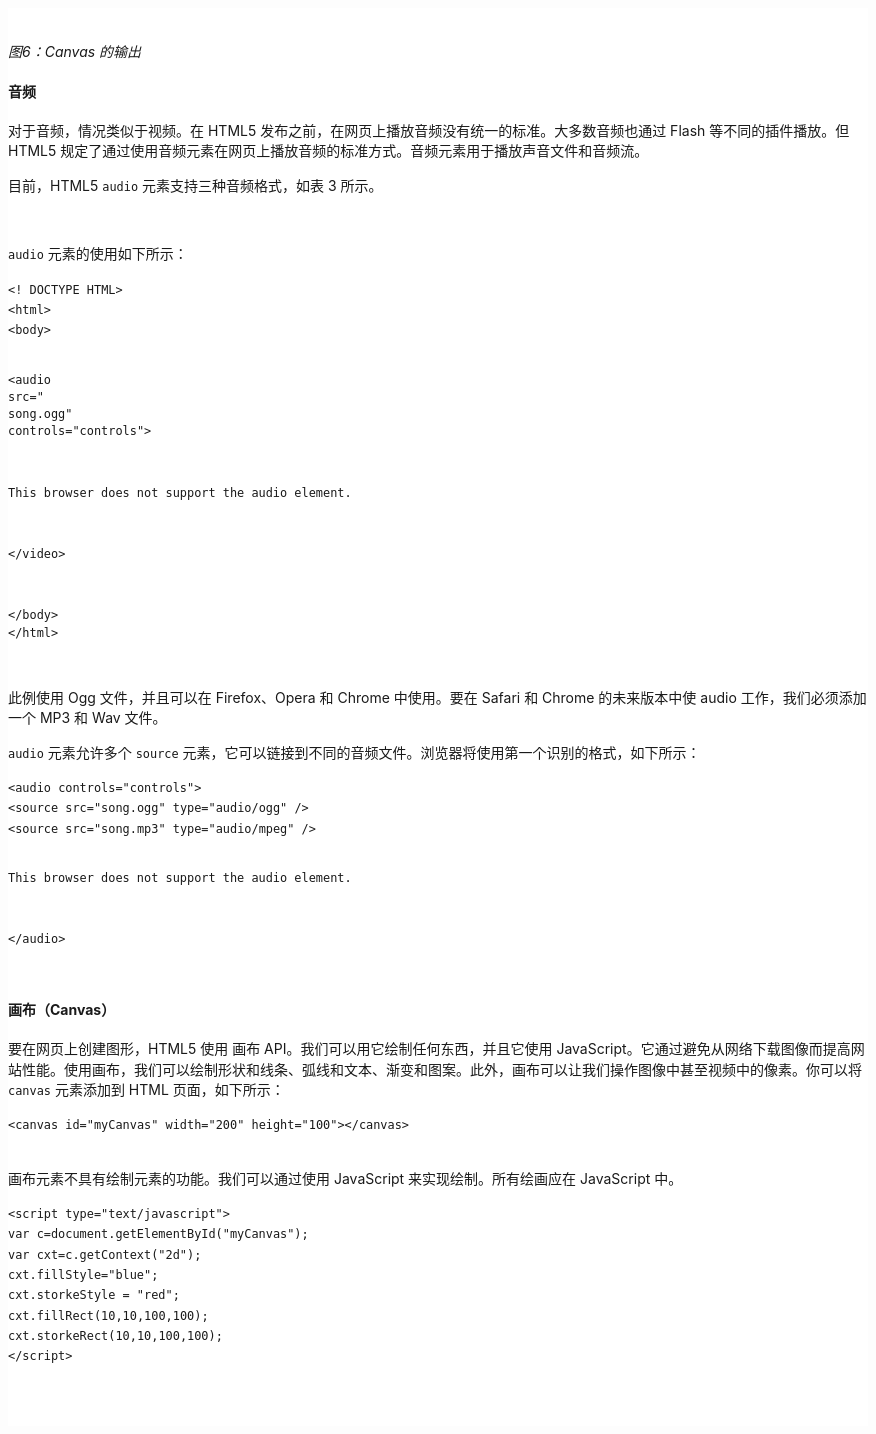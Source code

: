 </code></pre><p><a href="http://opensourceforu.com/wp-content/uploads/2017/05/Figure6-1.jpg"><img src="https://p0.ssl.qhimg.com/t019dd0c2a79a8e9b9c.jpg" alt=""></a></p>
<p><em>图6：Canvas 的输出</em></p>
<h4><a href="#音频"></a>音频</h4>
<p>对于音频，情况类似于视频。在 HTML5 发布之前，在网页上播放音频没有统一的标准。大多数音频也通过 Flash 等不同的插件播放。但 HTML5 规定了通过使用音频元素在网页上播放音频的标准方式。音频元素用于播放声音文件和音频流。</p>
<p>目前，HTML5 <code>audio</code> 元素支持三种音频格式，如表 3 所示。</p>
<p><a href="http://opensourceforu.com/wp-content/uploads/2017/05/table-3.jpg"><img src="https://p0.ssl.qhimg.com/t013d57a1cd5c6ca657.jpg" alt=""></a></p>
<p><code>audio</code> 元素的使用如下所示：</p>
<pre><code class="hljs xml"><span class="hljs-tag">&lt;<span class="hljs-name">!</span> <span class="hljs-attr">DOCTYPE</span> <span class="hljs-attr">HTML</span>&gt;</span>
<span class="hljs-tag">&lt;<span class="hljs-name">html</span>&gt;</span>
<span class="hljs-tag">&lt;<span class="hljs-name">body</span>&gt;</span>

<span class="hljs-tag">&lt;<span class="hljs-name">audio</span> <span class="hljs-attr">src</span>=<span class="hljs-string">" song.ogg"</span> <span class="hljs-attr">controls</span>=<span class="hljs-string">"controls"</span>&gt;</span>

This browser does not support the audio element.

<span class="hljs-tag">&lt;/<span class="hljs-name">video</span>&gt;</span>

<span class="hljs-tag">&lt;/<span class="hljs-name">body</span>&gt;</span>
<span class="hljs-tag">&lt;/<span class="hljs-name">html</span>&gt;</span>

</code></pre><p>此例使用 Ogg 文件，并且可以在 Firefox、Opera 和 Chrome 中使用。要在 Safari 和 Chrome 的未来版本中使 audio 工作，我们必须添加一个 MP3 和 Wav 文件。</p>
<p><code>audio</code> 元素允许多个 <code>source</code> 元素，它可以链接到不同的音频文件。浏览器将使用第一个识别的格式，如下所示：</p>
<pre><code class="hljs xml"><span class="hljs-tag">&lt;<span class="hljs-name">audio</span> <span class="hljs-attr">controls</span>=<span class="hljs-string">"controls"</span>&gt;</span>
<span class="hljs-tag">&lt;<span class="hljs-name">source</span> <span class="hljs-attr">src</span>=<span class="hljs-string">"song.ogg"</span> <span class="hljs-attr">type</span>=<span class="hljs-string">"audio/ogg"</span> /&gt;</span>
<span class="hljs-tag">&lt;<span class="hljs-name">source</span> <span class="hljs-attr">src</span>=<span class="hljs-string">"song.mp3"</span> <span class="hljs-attr">type</span>=<span class="hljs-string">"audio/mpeg"</span> /&gt;</span>

This browser does not support the audio element.

<span class="hljs-tag">&lt;/<span class="hljs-name">audio</span>&gt;</span>

</code></pre><h4><a href="#画布canvas"></a>画布（Canvas）</h4>
<p>要在网页上创建图形，HTML5 使用 画布 API。我们可以用它绘制任何东西，并且它使用 JavaScript。它通过避免从网络下载图像而提高网站性能。使用画布，我们可以绘制形状和线条、弧线和文本、渐变和图案。此外，画布可以让我们操作图像中甚至视频中的像素。你可以将 <code>canvas</code> 元素添加到 HTML 页面，如下所示：</p>
<pre><code class="hljs routeros">&lt;canvas <span class="hljs-attribute">id</span>=<span class="hljs-string">"myCanvas"</span> <span class="hljs-attribute">width</span>=<span class="hljs-string">"200"</span> <span class="hljs-attribute">height</span>=<span class="hljs-string">"100"</span>&gt;&lt;/canvas&gt;

</code></pre><p>画布元素不具有绘制元素的功能。我们可以通过使用 JavaScript 来实现绘制。所有绘画应在 JavaScript 中。</p>
<pre><code class="hljs lsl">&lt;script type=<span class="hljs-string">"text/javascript"</span>&gt;
var c=document.getElementById(<span class="hljs-string">"myCanvas"</span>);
var cxt=c.getContext(<span class="hljs-string">"2d"</span>);
cxt.fillStyle=<span class="hljs-string">"blue"</span>;
cxt.storkeStyle = <span class="hljs-string">"red"</span>;
cxt.fillRect(<span class="hljs-number">10</span>,<span class="hljs-number">10</span>,<span class="hljs-number">100</span>,<span class="hljs-number">100</span>);
cxt.storkeRect(<span class="hljs-number">10</span>,<span class="hljs-number">10</span>,<span class="hljs-number">100</span>,<span class="hljs-number">100</span>);
&lt;/script&gt;
